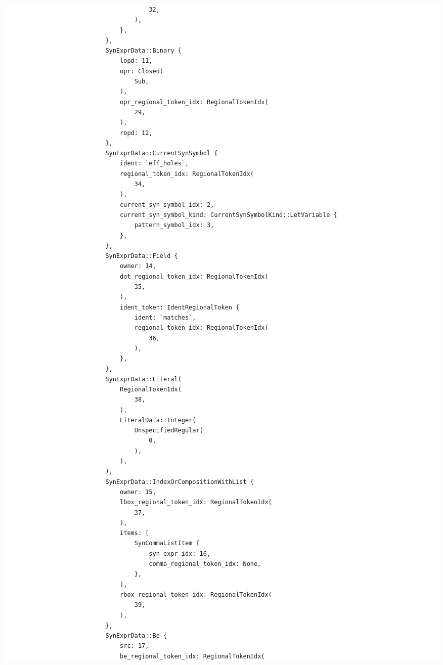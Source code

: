                                             32,
                                        ),
                                    },
                                },
                                SynExprData::Binary {
                                    lopd: 11,
                                    opr: Closed(
                                        Sub,
                                    ),
                                    opr_regional_token_idx: RegionalTokenIdx(
                                        29,
                                    ),
                                    ropd: 12,
                                },
                                SynExprData::CurrentSynSymbol {
                                    ident: `eff_holes`,
                                    regional_token_idx: RegionalTokenIdx(
                                        34,
                                    ),
                                    current_syn_symbol_idx: 2,
                                    current_syn_symbol_kind: CurrentSynSymbolKind::LetVariable {
                                        pattern_symbol_idx: 3,
                                    },
                                },
                                SynExprData::Field {
                                    owner: 14,
                                    dot_regional_token_idx: RegionalTokenIdx(
                                        35,
                                    ),
                                    ident_token: IdentRegionalToken {
                                        ident: `matches`,
                                        regional_token_idx: RegionalTokenIdx(
                                            36,
                                        ),
                                    },
                                },
                                SynExprData::Literal(
                                    RegionalTokenIdx(
                                        38,
                                    ),
                                    LiteralData::Integer(
                                        UnspecifiedRegular(
                                            0,
                                        ),
                                    ),
                                ),
                                SynExprData::IndexOrCompositionWithList {
                                    owner: 15,
                                    lbox_regional_token_idx: RegionalTokenIdx(
                                        37,
                                    ),
                                    items: [
                                        SynCommaListItem {
                                            syn_expr_idx: 16,
                                            comma_regional_token_idx: None,
                                        },
                                    ],
                                    rbox_regional_token_idx: RegionalTokenIdx(
                                        39,
                                    ),
                                },
                                SynExprData::Be {
                                    src: 17,
                                    be_regional_token_idx: RegionalTokenIdx(